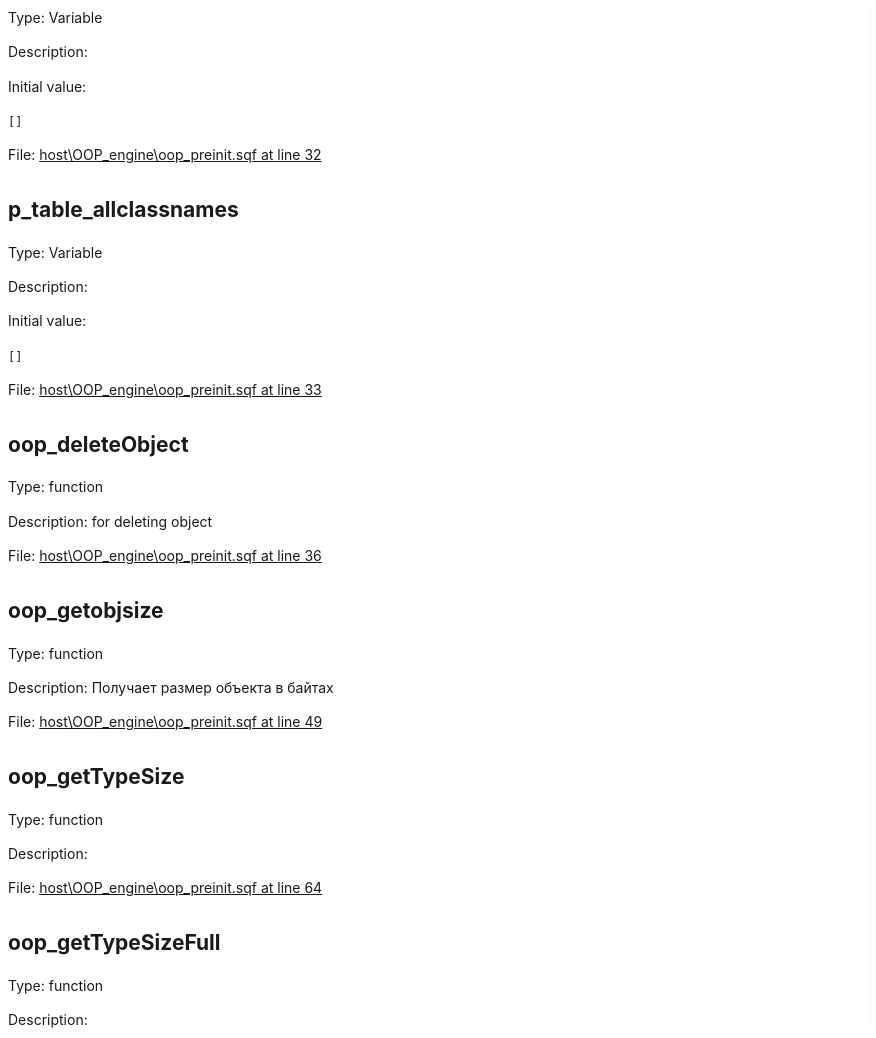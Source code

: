 Type: Variable

Description: 


Initial value:
```sqf
[]
```
File: [host\OOP_engine\oop_preinit.sqf at line 32](../../../Src/host/OOP_engine/oop_preinit.sqf#L32)
## p_table_allclassnames

Type: Variable

Description: 


Initial value:
```sqf
[]
```
File: [host\OOP_engine\oop_preinit.sqf at line 33](../../../Src/host/OOP_engine/oop_preinit.sqf#L33)
## oop_deleteObject

Type: function

Description: for deleting object


File: [host\OOP_engine\oop_preinit.sqf at line 36](../../../Src/host/OOP_engine/oop_preinit.sqf#L36)
## oop_getobjsize

Type: function

Description: Получает размер объекта в байтах


File: [host\OOP_engine\oop_preinit.sqf at line 49](../../../Src/host/OOP_engine/oop_preinit.sqf#L49)
## oop_getTypeSize

Type: function

Description: 


File: [host\OOP_engine\oop_preinit.sqf at line 64](../../../Src/host/OOP_engine/oop_preinit.sqf#L64)
## oop_getTypeSizeFull

Type: function

Description: 
